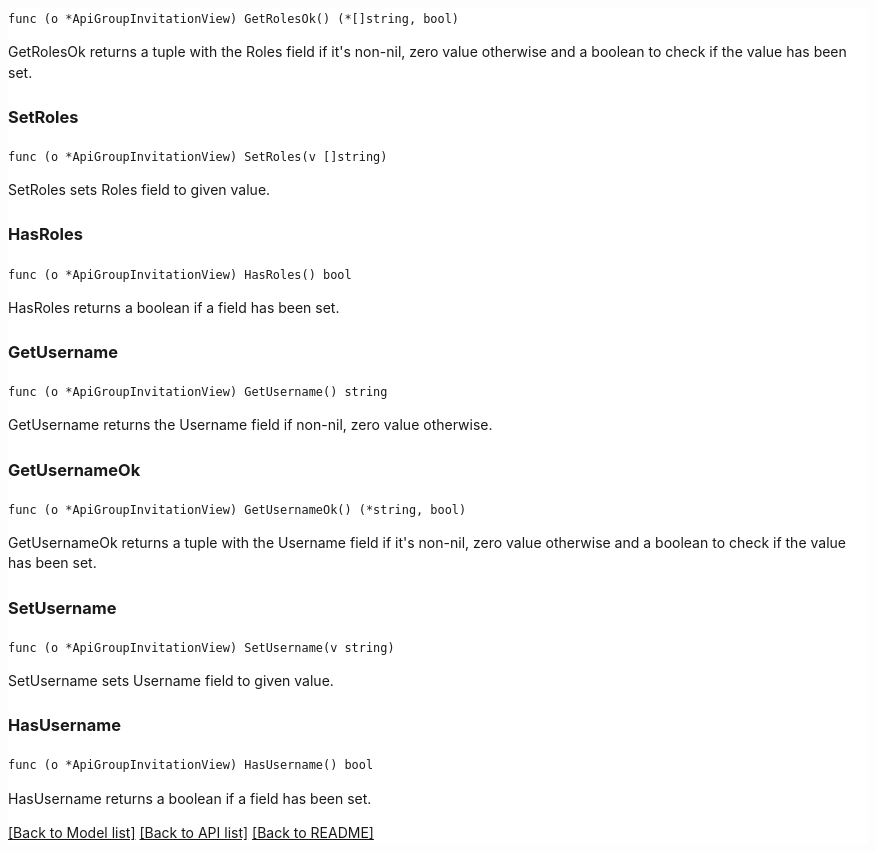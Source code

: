 `func (o *ApiGroupInvitationView) GetRolesOk() (*[]string, bool)`

GetRolesOk returns a tuple with the Roles field if it's non-nil, zero value otherwise
and a boolean to check if the value has been set.

### SetRoles

`func (o *ApiGroupInvitationView) SetRoles(v []string)`

SetRoles sets Roles field to given value.

### HasRoles

`func (o *ApiGroupInvitationView) HasRoles() bool`

HasRoles returns a boolean if a field has been set.

### GetUsername

`func (o *ApiGroupInvitationView) GetUsername() string`

GetUsername returns the Username field if non-nil, zero value otherwise.

### GetUsernameOk

`func (o *ApiGroupInvitationView) GetUsernameOk() (*string, bool)`

GetUsernameOk returns a tuple with the Username field if it's non-nil, zero value otherwise
and a boolean to check if the value has been set.

### SetUsername

`func (o *ApiGroupInvitationView) SetUsername(v string)`

SetUsername sets Username field to given value.

### HasUsername

`func (o *ApiGroupInvitationView) HasUsername() bool`

HasUsername returns a boolean if a field has been set.


[[Back to Model list]](../README.md#documentation-for-models) [[Back to API list]](../README.md#documentation-for-api-endpoints) [[Back to README]](../README.md)


